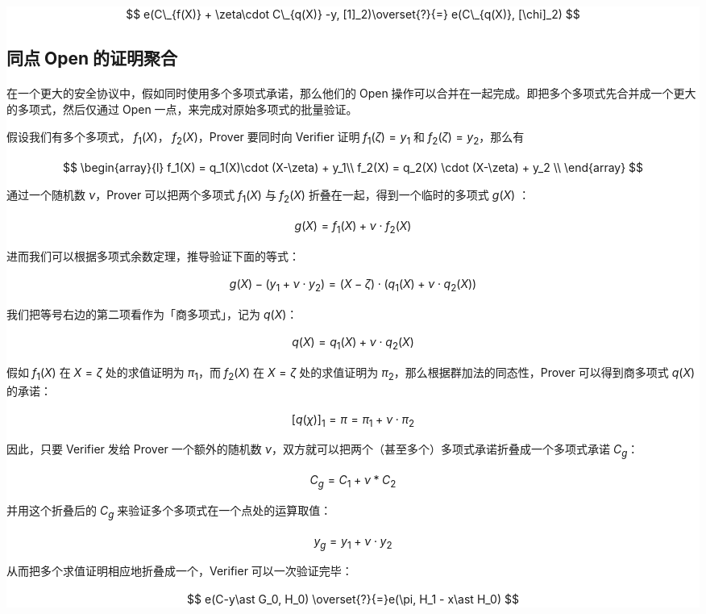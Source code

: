 $$
e(C\_{f(X)} + \zeta\cdot C\_{q(X)} -y, [1]_2)\overset{?}{=} e(C\_{q(X)}, [\chi]_2)
$$

## 同点 Open 的证明聚合

在一个更大的安全协议中，假如同时使用多个多项式承诺，那么他们的 Open 操作可以合并在一起完成。即把多个多项式先合并成一个更大的多项式，然后仅通过 Open 一点，来完成对原始多项式的批量验证。

假设我们有多个多项式， $f_1(X)$， $f_2(X)$，Prover 要同时向 Verifier 证明 $f_1(\zeta)=y_1$ 和 $f_2(\zeta)=y_2$，那么有 

$$
\begin{array}{l}
f_1(X) = q_1(X)\cdot (X-\zeta) + y_1\\ 
f_2(X) = q_2(X) \cdot (X-\zeta) + y_2 \\
\end{array}
$$

通过一个随机数 $\nu$，Prover 可以把两个多项式 $f_1(X)$ 与 $f_2(X)$ 折叠在一起，得到一个临时的多项式 $g(X)$ ：

$$
g(X) = f_1(X) + \nu\cdot f_2(X)
$$

进而我们可以根据多项式余数定理，推导验证下面的等式：

$$
g(X) - (y_1 + \nu\cdot y_2) = (X-\zeta)\cdot (q_1(X) + \nu\cdot q_2(X))
$$

我们把等号右边的第二项看作为「商多项式」，记为 $q(X)$：

$$
q(X) = q_1(X) + \nu\cdot q_2(X)
$$

假如 $f_1(X)$ 在 $X=\zeta$ 处的求值证明为 $\pi_1$，而 $f_2(X)$ 在 $X=\zeta$ 处的求值证明为 $\pi_2$，那么根据群加法的同态性，Prover 可以得到商多项式  $q(X)$ 的承诺：

$$
[q(\chi)]_1 = \pi = \pi_1 + \nu\cdot\pi_2
$$

因此，只要 Verifier 发给 Prover 一个额外的随机数 $\nu$，双方就可以把两个（甚至多个）多项式承诺折叠成一个多项式承诺 $C_g$：

$$
C_g = C_1 + \nu\ast C_2
$$

并用这个折叠后的 $C_g$ 来验证多个多项式在一个点处的运算取值：

$$
y_g = y_1 + \nu\cdot y_2
$$

从而把多个求值证明相应地折叠成一个，Verifier 可以一次验证完毕：

$$
e(C-y\ast G_0, H_0) \overset{?}{=}e(\pi, H_1 - x\ast H_0)
$$
